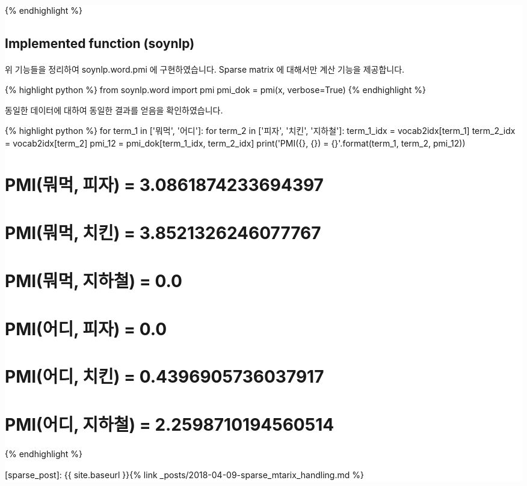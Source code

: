 {% endhighlight %}


## Implemented function (soynlp)

위 기능들을 정리하여 soynlp.word.pmi 에 구현하였습니다. Sparse matrix 에 대해서만 계산 기능을 제공합니다. 

{% highlight python %}
from soynlp.word import pmi
pmi_dok = pmi(x, verbose=True)
{% endhighlight %}

동일한 데이터에 대하여 동일한 결과를 얻음을 확인하였습니다.

{% highlight python %}
for term_1 in ['뭐먹', '어디']:
    for term_2 in ['피자', '치킨', '지하철']:
        term_1_idx = vocab2idx[term_1]
        term_2_idx = vocab2idx[term_2]
        pmi_12 = pmi_dok[term_1_idx, term_2_idx]
        print('PMI({}, {}) = {}'.format(term_1, term_2, pmi_12))

# PMI(뭐먹, 피자) = 3.0861874233694397
# PMI(뭐먹, 치킨) = 3.8521326246077767
# PMI(뭐먹, 지하철) = 0.0
# PMI(어디, 피자) = 0.0
# PMI(어디, 치킨) = 0.4396905736037917
# PMI(어디, 지하철) = 2.2598710194560514
{% endhighlight %}



[sparse_post]: {{ site.baseurl }}{% link _posts/2018-04-09-sparse_mtarix_handling.md %}